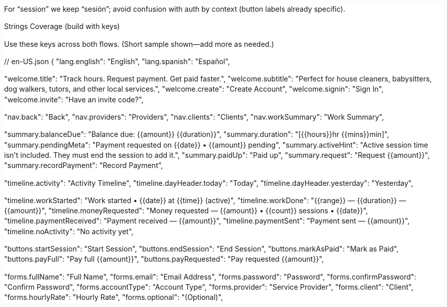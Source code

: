 For “session” we keep “sesión”; avoid confusion with auth by context (button labels already specific).

Strings Coverage (build with keys)

Use these keys across both flows. (Short sample shown—add more as needed.)

// en-US.json
{
  "lang.english": "English",
  "lang.spanish": "Español",

  "welcome.title": "Track hours. Request payment. Get paid faster.",
  "welcome.subtitle": "Perfect for house cleaners, babysitters, dog walkers, tutors, and other local services.",
  "welcome.create": "Create Account",
  "welcome.signin": "Sign In",
  "welcome.invite": "Have an invite code?",

  "nav.back": "Back",
  "nav.providers": "Providers",
  "nav.clients": "Clients",
  "nav.workSummary": "Work Summary",

  "summary.balanceDue": "Balance due: {{amount}} {{duration}}",
  "summary.duration": "[{{hours}}hr {{mins}}min]",
  "summary.pendingMeta": "Payment requested on {{date}} • {{amount}} pending",
  "summary.activeHint": "Active session time isn't included. They must end the session to add it.",
  "summary.paidUp": "Paid up",
  "summary.request": "Request {{amount}}",
  "summary.recordPayment": "Record Payment",

  "timeline.activity": "Activity Timeline",
  "timeline.dayHeader.today": "Today",
  "timeline.dayHeader.yesterday": "Yesterday",

  "timeline.workStarted": "Work started • {{date}} at {{time}} (active)",
  "timeline.workDone": "{{range}} — {{duration}} — {{amount}}",
  "timeline.moneyRequested": "Money requested — {{amount}} • {{count}} sessions • {{date}}",
  "timeline.paymentReceived": "Payment received — {{amount}}",
  "timeline.paymentSent": "Payment sent — {{amount}}",
  "timeline.noActivity": "No activity yet",

  "buttons.startSession": "Start Session",
  "buttons.endSession": "End Session",
  "buttons.markAsPaid": "Mark as Paid",
  "buttons.payFull": "Pay full {{amount}}",
  "buttons.payRequested": "Pay requested {{amount}}",

  "forms.fullName": "Full Name",
  "forms.email": "Email Address",
  "forms.password": "Password",
  "forms.confirmPassword": "Confirm Password",
  "forms.accountType": "Account Type",
  "forms.provider": "Service Provider",
  "forms.client": "Client",
  "forms.hourlyRate": "Hourly Rate",
  "forms.optional": "(Optional)",
